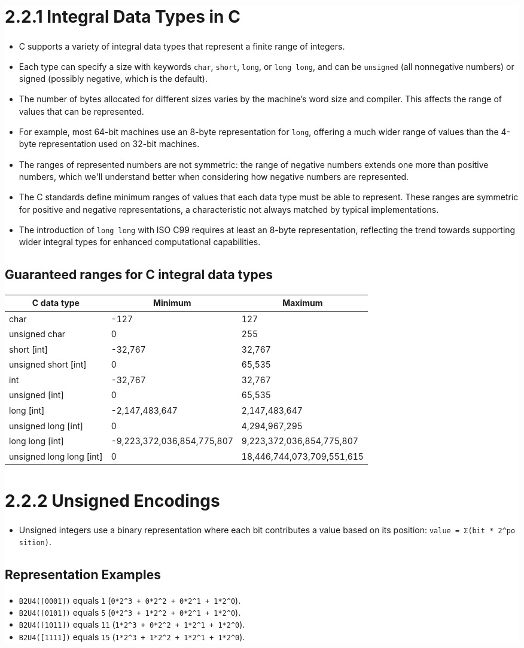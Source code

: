 # 2.2.1 Integral Data Types in C

- C supports a variety of integral data types that represent a finite range of integers.
- Each type can specify a size with keywords `char`, `short`, `long`, or `long long`, and can be `unsigned` (all nonnegative numbers) or signed (possibly negative, which is the default).

- The number of bytes allocated for different sizes varies by the machine’s word size and compiler. This affects the range of values that can be represented.
- For example, most 64-bit machines use an 8-byte representation for `long`, offering a much wider range of values than the 4-byte representation used on 32-bit machines.
- The ranges of represented numbers are not symmetric: the range of negative numbers extends one more than positive numbers, which we'll understand better when considering how negative numbers are represented.
- The C standards define minimum ranges of values that each data type must be able to represent. These ranges are symmetric for positive and negative representations, a characteristic not always matched by typical implementations.
- The introduction of `long long` with ISO C99 requires at least an 8-byte representation, reflecting the trend towards supporting wider integral types for enhanced computational capabilities.

## Guaranteed ranges for C integral data types

| C data type             | Minimum                         | Maximum                         |
|-------------------------|---------------------------------|---------------------------------|
| char                    | -127                            | 127                             |
| unsigned char           | 0                               | 255                             |
| short [int]             | -32,767                         | 32,767                          |
| unsigned short [int]    | 0                               | 65,535                          |
| int                     | -32,767                         | 32,767                          |
| unsigned [int]          | 0                               | 65,535                          |
| long [int]              | -2,147,483,647                  | 2,147,483,647                   |
| unsigned long [int]     | 0                               | 4,294,967,295                   |
| long long [int]         | -9,223,372,036,854,775,807      | 9,223,372,036,854,775,807       |
| unsigned long long [int]| 0                               | 18,446,744,073,709,551,615      |

# 2.2.2 Unsigned Encodings

- Unsigned integers use a binary representation where each bit contributes a value based on its position: `value = Σ(bit * 2^position)`.

## Representation Examples
- `B2U4([0001])` equals `1` (`0*2^3 + 0*2^2 + 0*2^1 + 1*2^0`).
- `B2U4([0101])` equals `5` (`0*2^3 + 1*2^2 + 0*2^1 + 1*2^0`).
- `B2U4([1011])` equals `11` (`1*2^3 + 0*2^2 + 1*2^1 + 1*2^0`).
- `B2U4([1111])` equals `15` (`1*2^3 + 1*2^2 + 1*2^1 + 1*2^0`).
